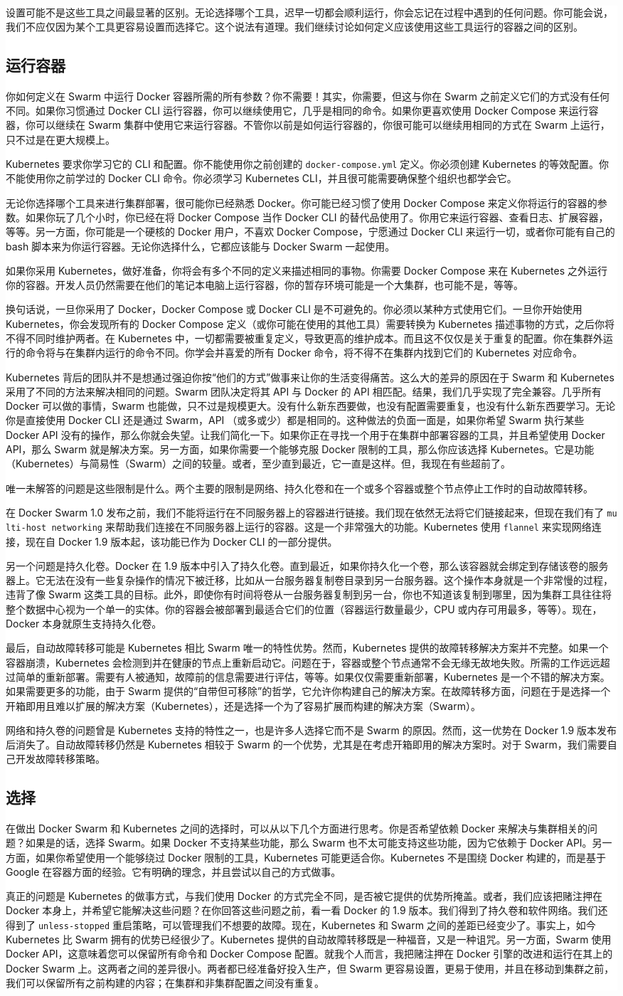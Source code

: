 设置可能不是这些工具之间最显著的区别。无论选择哪个工具，迟早一切都会顺利运行，你会忘记在过程中遇到的任何问题。你可能会说，我们不应仅因为某个工具更容易设置而选择它。这个说法有道理。我们继续讨论如何定义应该使用这些工具运行的容器之间的区别。

## 运行容器

你如何定义在 Swarm 中运行 Docker 容器所需的所有参数？你不需要！其实，你需要，但这与你在 Swarm 之前定义它们的方式没有任何不同。如果你习惯通过 Docker CLI 运行容器，你可以继续使用它，几乎是相同的命令。如果你更喜欢使用 Docker Compose 来运行容器，你可以继续在 Swarm 集群中使用它来运行容器。不管你以前是如何运行容器的，你很可能可以继续用相同的方式在 Swarm 上运行，只不过是在更大规模上。

Kubernetes 要求你学习它的 CLI 和配置。你不能使用你之前创建的 `docker-compose.yml` 定义。你必须创建 Kubernetes 的等效配置。你不能使用你之前学过的 Docker CLI 命令。你必须学习 Kubernetes CLI，并且很可能需要确保整个组织也都学会它。

无论你选择哪个工具来进行集群部署，很可能你已经熟悉 Docker。你可能已经习惯了使用 Docker Compose 来定义你将运行的容器的参数。如果你玩了几个小时，你已经在将 Docker Compose 当作 Docker CLI 的替代品使用了。你用它来运行容器、查看日志、扩展容器，等等。另一方面，你可能是一个硬核的 Docker 用户，不喜欢 Docker Compose，宁愿通过 Docker CLI 来运行一切，或者你可能有自己的 bash 脚本来为你运行容器。无论你选择什么，它都应该能与 Docker Swarm 一起使用。

如果你采用 Kubernetes，做好准备，你将会有多个不同的定义来描述相同的事物。你需要 Docker Compose 来在 Kubernetes 之外运行你的容器。开发人员仍然需要在他们的笔记本电脑上运行容器，你的暂存环境可能是一个大集群，也可能不是，等等。

换句话说，一旦你采用了 Docker，Docker Compose 或 Docker CLI 是不可避免的。你必须以某种方式使用它们。一旦你开始使用 Kubernetes，你会发现所有的 Docker Compose 定义（或你可能在使用的其他工具）需要转换为 Kubernetes 描述事物的方式，之后你将不得不同时维护两者。在 Kubernetes 中，一切都需要被重复定义，导致更高的维护成本。而且这不仅仅是关于重复的配置。你在集群外运行的命令将与在集群内运行的命令不同。你学会并喜爱的所有 Docker 命令，将不得不在集群内找到它们的 Kubernetes 对应命令。

Kubernetes 背后的团队并不是想通过强迫你按“他们的方式”做事来让你的生活变得痛苦。这么大的差异的原因在于 Swarm 和 Kubernetes 采用了不同的方法来解决相同的问题。Swarm 团队决定将其 API 与 Docker 的 API 相匹配。结果，我们几乎实现了完全兼容。几乎所有 Docker 可以做的事情，Swarm 也能做，只不过是规模更大。没有什么新东西要做，也没有配置需要重复，也没有什么新东西要学习。无论你是直接使用 Docker CLI 还是通过 Swarm，API （或多或少）都是相同的。这种做法的负面一面是，如果你希望 Swarm 执行某些 Docker API 没有的操作，那么你就会失望。让我们简化一下。如果你正在寻找一个用于在集群中部署容器的工具，并且希望使用 Docker API，那么 Swarm 就是解决方案。另一方面，如果你需要一个能够克服 Docker 限制的工具，那么你应该选择 Kubernetes。它是功能（Kubernetes）与简易性（Swarm）之间的较量。或者，至少直到最近，它一直是这样。但，我现在有些超前了。

唯一未解答的问题是这些限制是什么。两个主要的限制是网络、持久化卷和在一个或多个容器或整个节点停止工作时的自动故障转移。

在 Docker Swarm 1.0 发布之前，我们不能将运行在不同服务器上的容器进行链接。我们现在依然无法将它们链接起来，但现在我们有了 `multi-host networking` 来帮助我们连接在不同服务器上运行的容器。这是一个非常强大的功能。Kubernetes 使用 `flannel` 来实现网络连接，现在自 Docker 1.9 版本起，该功能已作为 Docker CLI 的一部分提供。

另一个问题是持久化卷。Docker 在 1.9 版本中引入了持久化卷。直到最近，如果你持久化一个卷，那么该容器就会绑定到存储该卷的服务器上。它无法在没有一些复杂操作的情况下被迁移，比如从一台服务器复制卷目录到另一台服务器。这个操作本身就是一个非常慢的过程，违背了像 Swarm 这类工具的目标。此外，即使你有时间将卷从一台服务器复制到另一台，你也不知道该复制到哪里，因为集群工具往往将整个数据中心视为一个单一的实体。你的容器会被部署到最适合它们的位置（容器运行数量最少，CPU 或内存可用最多，等等）。现在，Docker 本身就原生支持持久化卷。

最后，自动故障转移可能是 Kubernetes 相比 Swarm 唯一的特性优势。然而，Kubernetes 提供的故障转移解决方案并不完整。如果一个容器崩溃，Kubernetes 会检测到并在健康的节点上重新启动它。问题在于，容器或整个节点通常不会无缘无故地失败。所需的工作远远超过简单的重新部署。需要有人被通知，故障前的信息需要进行评估，等等。如果仅仅需要重新部署，Kubernetes 是一个不错的解决方案。如果需要更多的功能，由于 Swarm 提供的“自带但可移除”的哲学，它允许你构建自己的解决方案。在故障转移方面，问题在于是选择一个开箱即用且难以扩展的解决方案（Kubernetes），还是选择一个为了容易扩展而构建的解决方案（Swarm）。

网络和持久卷的问题曾是 Kubernetes 支持的特性之一，也是许多人选择它而不是 Swarm 的原因。然而，这一优势在 Docker 1.9 版本发布后消失了。自动故障转移仍然是 Kubernetes 相较于 Swarm 的一个优势，尤其是在考虑开箱即用的解决方案时。对于 Swarm，我们需要自己开发故障转移策略。

## 选择

在做出 Docker Swarm 和 Kubernetes 之间的选择时，可以从以下几个方面进行思考。你是否希望依赖 Docker 来解决与集群相关的问题？如果是的话，选择 Swarm。如果 Docker 不支持某些功能，那么 Swarm 也不太可能支持这些功能，因为它依赖于 Docker API。另一方面，如果你希望使用一个能够绕过 Docker 限制的工具，Kubernetes 可能更适合你。Kubernetes 不是围绕 Docker 构建的，而是基于 Google 在容器方面的经验。它有明确的理念，并且尝试以自己的方式做事。

真正的问题是 Kubernetes 的做事方式，与我们使用 Docker 的方式完全不同，是否被它提供的优势所掩盖。或者，我们应该把赌注押在 Docker 本身上，并希望它能解决这些问题？在你回答这些问题之前，看一看 Docker 的 1.9 版本。我们得到了持久卷和软件网络。我们还得到了 `unless-stopped` 重启策略，可以管理我们不想要的故障。现在，Kubernetes 和 Swarm 之间的差距已经变少了。事实上，如今 Kubernetes 比 Swarm 拥有的优势已经很少了。Kubernetes 提供的自动故障转移既是一种福音，又是一种诅咒。另一方面，Swarm 使用 Docker API，这意味着您可以保留所有命令和 Docker Compose 配置。就我个人而言，我把赌注押在 Docker 引擎的改进和运行在其上的 Docker Swarm 上。这两者之间的差异很小。两者都已经准备好投入生产，但 Swarm 更容易设置，更易于使用，并且在移动到集群之前，我们可以保留所有之前构建的内容；在集群和非集群配置之间没有重复。
